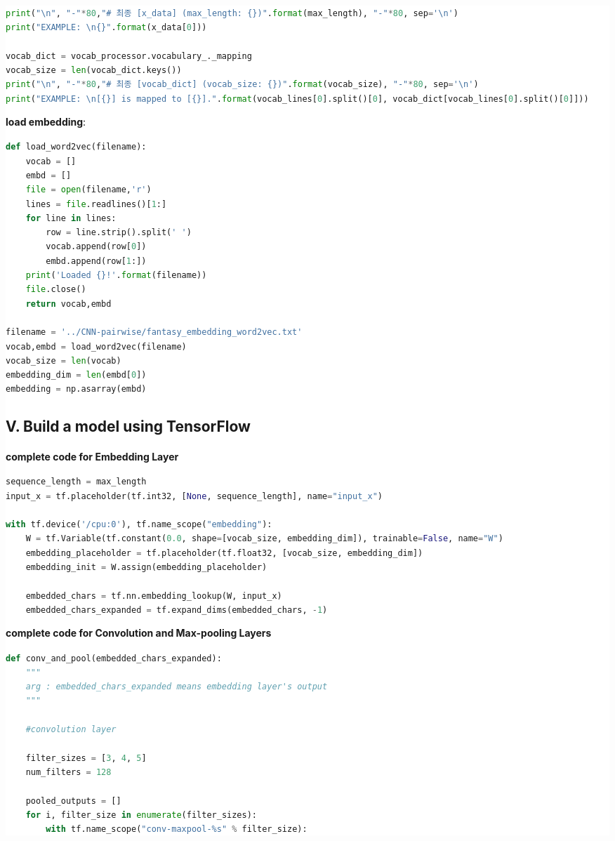 ```python
print("\n", "-"*80,"# 최종 [x_data] (max_length: {})".format(max_length), "-"*80, sep='\n')
print("EXAMPLE: \n{}".format(x_data[0]))

vocab_dict = vocab_processor.vocabulary_._mapping
vocab_size = len(vocab_dict.keys())
print("\n", "-"*80,"# 최종 [vocab_dict] (vocab_size: {})".format(vocab_size), "-"*80, sep='\n')
print("EXAMPLE: \n[{}] is mapped to [{}].".format(vocab_lines[0].split()[0], vocab_dict[vocab_lines[0].split()[0]]))
```

**load embedding**:

```python
def load_word2vec(filename):
    vocab = []
    embd = []
    file = open(filename,'r')
    lines = file.readlines()[1:]
    for line in lines:
        row = line.strip().split(' ')
        vocab.append(row[0])
        embd.append(row[1:])
    print('Loaded {}!'.format(filename))
    file.close()
    return vocab,embd

filename = '../CNN-pairwise/fantasy_embedding_word2vec.txt'
vocab,embd = load_word2vec(filename)
vocab_size = len(vocab)
embedding_dim = len(embd[0])
embedding = np.asarray(embd)
```

## V. Build a model using TensorFlow

**complete code for Embedding Layer**

```python
sequence_length = max_length
input_x = tf.placeholder(tf.int32, [None, sequence_length], name="input_x")

with tf.device('/cpu:0'), tf.name_scope("embedding"):
    W = tf.Variable(tf.constant(0.0, shape=[vocab_size, embedding_dim]), trainable=False, name="W")
    embedding_placeholder = tf.placeholder(tf.float32, [vocab_size, embedding_dim])
    embedding_init = W.assign(embedding_placeholder)

    embedded_chars = tf.nn.embedding_lookup(W, input_x)
    embedded_chars_expanded = tf.expand_dims(embedded_chars, -1)
```

**complete code for Convolution and Max-pooling Layers**

```python
def conv_and_pool(embedded_chars_expanded):
    """
    arg : embedded_chars_expanded means embedding layer's output
    """

    #convolution layer

    filter_sizes = [3, 4, 5]
    num_filters = 128

    pooled_outputs = []
    for i, filter_size in enumerate(filter_sizes):
        with tf.name_scope("conv-maxpool-%s" % filter_size):
```